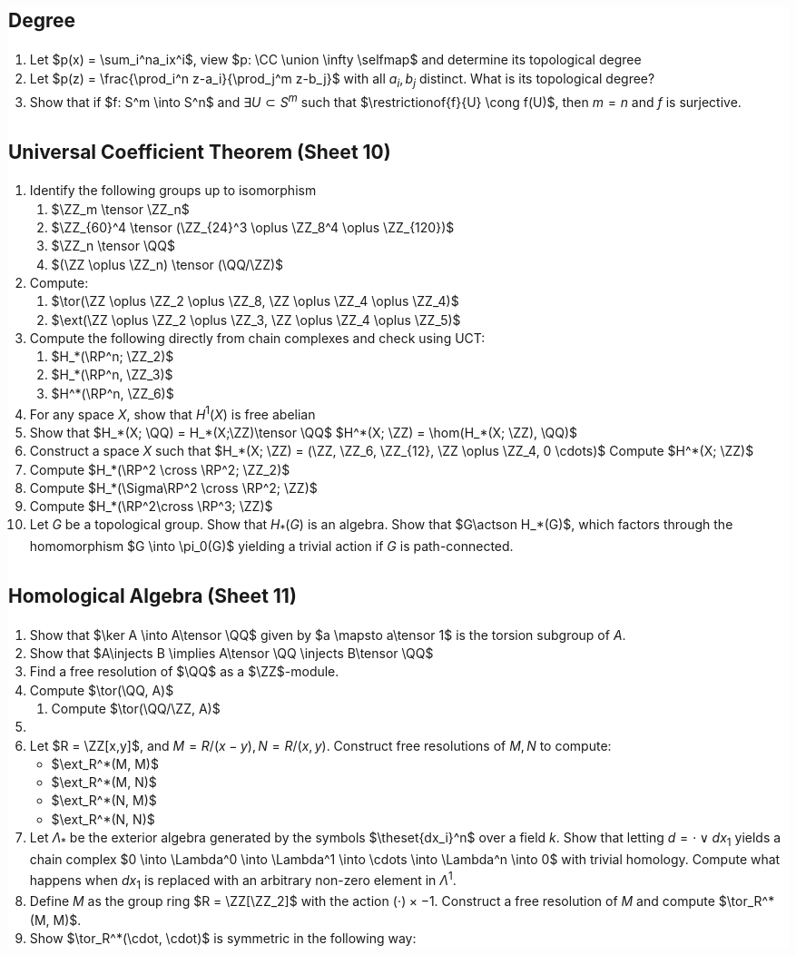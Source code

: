

## Degree

1. Let $p(x) = \sum_i^na_ix^i$, view $p: \CC \union \infty \selfmap$ and determine its topological degree
2. Let $p(z) = \frac{\prod_i^n z-a_i}{\prod_j^m z-b_j}$ with all $a_i, b_j$ distinct. What is its topological degree?
3. Show that if $f: S^m \into S^n$ and $\exists U \subset S^m$ such that $\restrictionof{f}{U} \cong f(U)$, then $m=n$ and $f$ is surjective.

## Universal Coefficient Theorem (Sheet 10)

1. Identify the following groups up to isomorphism
   1. $\ZZ_m \tensor \ZZ_n$
   2. $\ZZ_{60}^4 \tensor (\ZZ_{24}^3 \oplus \ZZ_8^4 \oplus \ZZ_{120})$
   3. $\ZZ_n \tensor \QQ$
   4. $(\ZZ \oplus \ZZ_n) \tensor (\QQ/\ZZ)$
2. Compute:
   1. $\tor(\ZZ \oplus \ZZ_2 \oplus \ZZ_8, \ZZ \oplus \ZZ_4 \oplus \ZZ_4)$
   2. $\ext(\ZZ \oplus \ZZ_2 \oplus \ZZ_3, \ZZ \oplus \ZZ_4 \oplus \ZZ_5)$
3. Compute the following directly from chain complexes and check using UCT:
   1. $H_*(\RP^n; \ZZ_2)$
   2. $H_*(\RP^n, \ZZ_3)$
   3. $H^*(\RP^n, \ZZ_6)$
4. For any space $X$, show that $H^1(X)$ is free abelian
5. Show that
   $H_*(X; \QQ) = H_*(X;\ZZ)\tensor \QQ$
   $H^*(X; \ZZ) = \hom(H_*(X; \ZZ), \QQ)$
6. Construct a space $X$ such that
   $H_*(X; \ZZ) = (\ZZ, \ZZ_6, \ZZ_{12}, \ZZ \oplus \ZZ_4, 0 \cdots)$
   Compute $H^*(X; \ZZ)$
7. Compute $H_*(\RP^2 \cross \RP^2; \ZZ_2)$
8. Compute $H_*(\Sigma\RP^2 \cross \RP^2; \ZZ)$
9. Compute $H_*(\RP^2\cross \RP^3; \ZZ)$
10. Let $G$ be a topological group. Show that $H_*(G)$ is an algebra. Show that $G\actson H_*(G)$, which factors through the homomorphism $G \into \pi_0(G)$ yielding a trivial action if $G$ is path-connected.

## Homological Algebra (Sheet 11)

1. Show that $\ker A \into A\tensor \QQ$ given by $a \mapsto a\tensor 1$ is the torsion subgroup of $A$.
2. Show that $A\injects B \implies A\tensor \QQ \injects B\tensor \QQ$
3. Find a free resolution of $\QQ$ as a $\ZZ$-module.
4. Compute $\tor(\QQ, A)$
   1. Compute $\tor(\QQ/\ZZ, A)$
5. 
6. Let $R = \ZZ[x,y]$, and $M = R/(x-y), N = R/(x,y)$. Construct free resolutions of $M,N$ to compute:
   - $\ext_R^*(M, M)$
   - $\ext_R^*(M, N)$
   - $\ext_R^*(N, M)$
   - $\ext_R^*(N, N)$
7. Let $\Lambda_*$ be the exterior algebra generated by the symbols $\theset{dx_i}^n$ over a field $k$. Show that letting $d  = \cdot \vee dx_1$ yields a chain complex
   $0 \into \Lambda^0 \into \Lambda^1 \into \cdots \into \Lambda^n \into 0$
   with trivial homology. Compute what happens when $dx_1$ is replaced with an arbitrary non-zero element in $\Lambda^1$.
8. Define $M$ as the group ring $R = \ZZ[\ZZ_2]$ with the action $(\cdot) \times -1$. Construct a free resolution of $M$ and compute $\tor_R^*(M, M)$.
9. Show $\tor_R^*(\cdot, \cdot)$ is symmetric in the following way:
